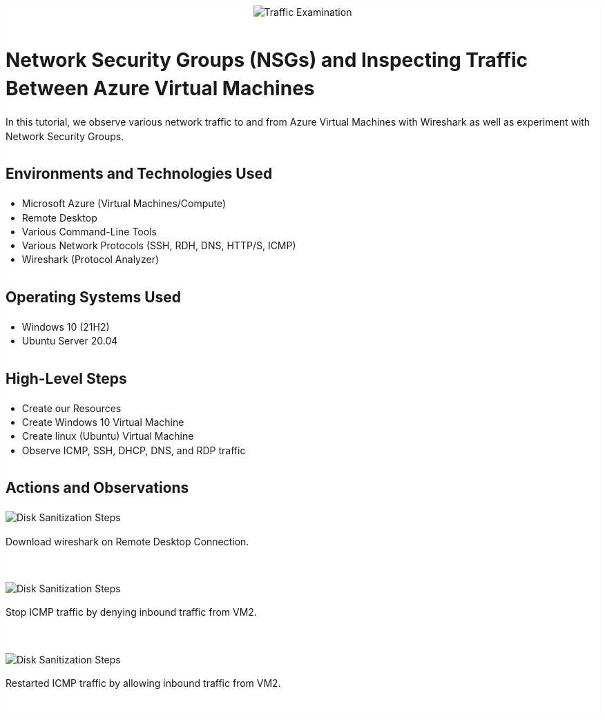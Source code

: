 <p align="center">
<img src="https://i.imgur.com/Ua7udoS.png" alt="Traffic Examination"/>
</p>

<h1>Network Security Groups (NSGs) and Inspecting Traffic Between Azure Virtual Machines</h1>
In this tutorial, we observe various network traffic to and from Azure Virtual Machines with Wireshark as well as experiment with Network Security Groups. <br />

<h2>Environments and Technologies Used</h2>

- Microsoft Azure (Virtual Machines/Compute)
- Remote Desktop
- Various Command-Line Tools
- Various Network Protocols (SSH, RDH, DNS, HTTP/S, ICMP)
- Wireshark (Protocol Analyzer)

<h2>Operating Systems Used </h2>

- Windows 10 (21H2)
- Ubuntu Server 20.04

<h2>High-Level Steps</h2>

- Create our Resources
- Create Windows 10 Virtual Machine
- Create linux (Ubuntu) Virtual Machine
- Observe ICMP, SSH, DHCP, DNS, and RDP traffic

<h2>Actions and Observations</h2>

<p>
<img src="https://i.imgur.com/VdGOHwL.jpeg" height="80%" width="80%" alt="Disk Sanitization Steps"/>
</p>
<p>
Download wireshark on Remote Desktop Connection.
</p>
<br />

<p>
<img src="https://i.imgur.com/xUT4YYf.jpeg" height="80%" width="80%" alt="Disk Sanitization Steps"/>
</p>
<p>
Stop ICMP traffic by denying inbound traffic from VM2.
</p>
<br />

<p>
<img src="https://i.imgur.com/fegbSAP.jpeg" height="80%" width="80%" alt="Disk Sanitization Steps"/>
</p>
<p>
Restarted ICMP traffic by allowing inbound traffic from VM2.
</p>
<br />
